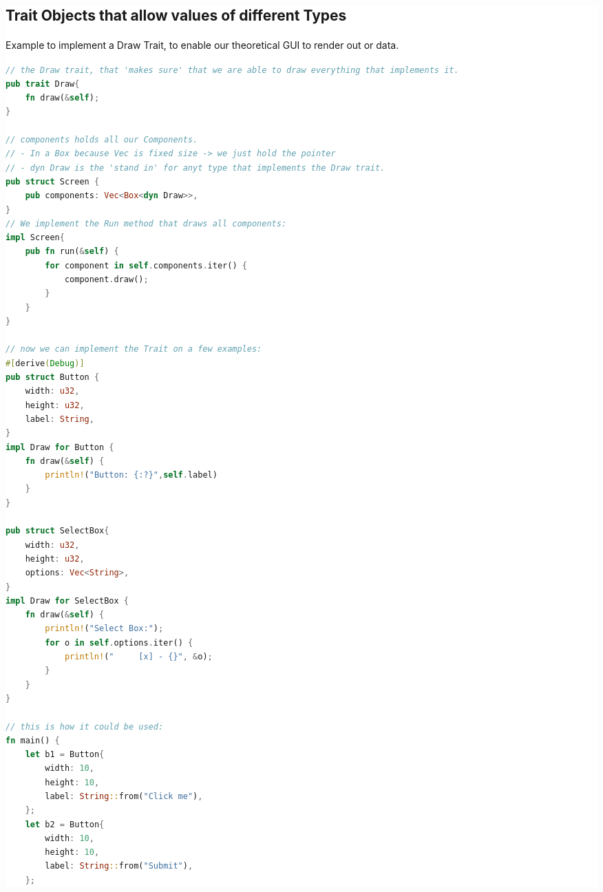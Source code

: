 
## Trait Objects that allow values of different Types
Example to implement a Draw Trait, to enable our theoretical GUI to render out or data.
```rust
// the Draw trait, that 'makes sure' that we are able to draw everything that implements it.
pub trait Draw{
    fn draw(&self);
}

// components holds all our Components. 
// - In a Box because Vec is fixed size -> we just hold the pointer
// - dyn Draw is the 'stand in' for anyt type that implements the Draw trait.
pub struct Screen {
    pub components: Vec<Box<dyn Draw>>,
}
// We implement the Run method that draws all components:
impl Screen{
    pub fn run(&self) {
        for component in self.components.iter() {
            component.draw();
        }
    }
}

// now we can implement the Trait on a few examples:
#[derive(Debug)]
pub struct Button {
    width: u32,
    height: u32,
    label: String,
}
impl Draw for Button {
    fn draw(&self) {
        println!("Button: {:?}",self.label)
    }
}

pub struct SelectBox{
    width: u32,
    height: u32,
    options: Vec<String>,
}
impl Draw for SelectBox {
    fn draw(&self) {
        println!("Select Box:");
        for o in self.options.iter() {
            println!("     [x] - {}", &o);
        }
    }
}

// this is how it could be used:
fn main() {
    let b1 = Button{
        width: 10,
        height: 10,
        label: String::from("Click me"),
    };
    let b2 = Button{
        width: 10,
        height: 10,
        label: String::from("Submit"),
    };
```